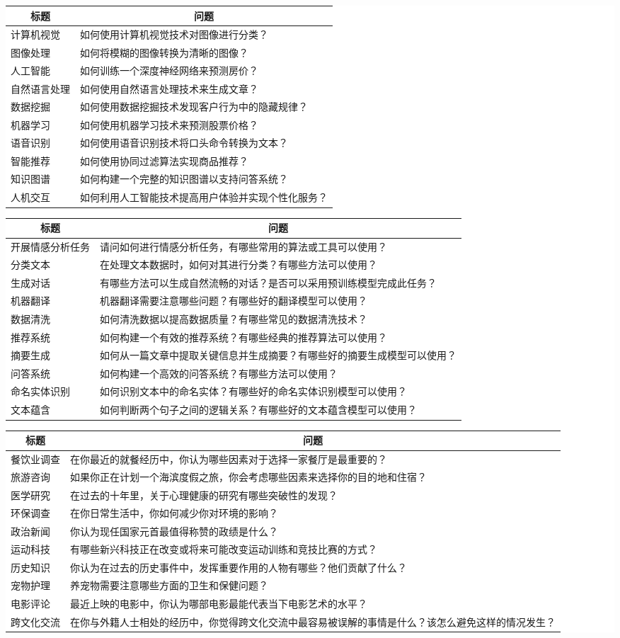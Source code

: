 | 标题                               | 问题                                                         |
|------------------------------------|--------------------------------------------------------------|
| 计算机视觉                        | 如何使用计算机视觉技术对图像进行分类？                           |
| 图像处理                          | 如何将模糊的图像转换为清晰的图像？                             |
| 人工智能                          | 如何训练一个深度神经网络来预测房价？                           |
| 自然语言处理                      | 如何使用自然语言处理技术来生成文章？                         |
| 数据挖掘                          | 如何使用数据挖掘技术发现客户行为中的隐藏规律？                 |
| 机器学习                          | 如何使用机器学习技术来预测股票价格？                         |
| 语音识别                          | 如何使用语音识别技术将口头命令转换为文本？                     |
| 智能推荐                          | 如何使用协同过滤算法实现商品推荐？                           |
| 知识图谱                          | 如何构建一个完整的知识图谱以支持问答系统？                   |
| 人机交互                          | 如何利用人工智能技术提高用户体验并实现个性化服务？           |

|标题|问题|
|---|---|
|开展情感分析任务|请问如何进行情感分析任务，有哪些常用的算法或工具可以使用？|
|分类文本|在处理文本数据时，如何对其进行分类？有哪些方法可以使用？|
|生成对话|有哪些方法可以生成自然流畅的对话？是否可以采用预训练模型完成此任务？|
|机器翻译|机器翻译需要注意哪些问题？有哪些好的翻译模型可以使用？|
|数据清洗|如何清洗数据以提高数据质量？有哪些常见的数据清洗技术？|
|推荐系统|如何构建一个有效的推荐系统？有哪些经典的推荐算法可以使用？|
|摘要生成|如何从一篇文章中提取关键信息并生成摘要？有哪些好的摘要生成模型可以使用？|
|问答系统|如何构建一个高效的问答系统？有哪些方法可以使用？|
|命名实体识别|如何识别文本中的命名实体？有哪些好的命名实体识别模型可以使用？|
|文本蕴含|如何判断两个句子之间的逻辑关系？有哪些好的文本蕴含模型可以使用？|

| 标题                                                | 问题                                                                                                                           |
|-----------------------------------------------------|--------------------------------------------------------------------------------------------------------------------------------|
| 餐饮业调查                        | 在你最近的就餐经历中，你认为哪些因素对于选择一家餐厅是最重要的？                                                                                          |
| 旅游咨询                    | 如果你正在计划一个海滨度假之旅，你会考虑哪些因素来选择你的目的地和住宿？                                                                          |
| 医学研究                    | 在过去的十年里，关于心理健康的研究有哪些突破性的发现？                                                                                   |
| 环保调查                  | 在你日常生活中，你如何减少你对环境的影响？                                                                                      |
| 政治新闻                | 你认为现任国家元首最值得称赞的政绩是什么？                                                                                       |
| 运动科技          | 有哪些新兴科技正在改变或将来可能改变运动训练和竞技比赛的方式？                                                                                           |
| 历史知识                    | 你认为在过去的历史事件中，发挥重要作用的人物有哪些？他们贡献了什么？                                                                                    |
| 宠物护理                | 养宠物需要注意哪些方面的卫生和保健问题？                                                                                  |
| 电影评论                    | 最近上映的电影中，你认为哪部电影最能代表当下电影艺术的水平？                                                                       |
| 跨文化交流                    | 在你与外籍人士相处的经历中，你觉得跨文化交流中最容易被误解的事情是什么？该怎么避免这样的情况发生？                                                             |
